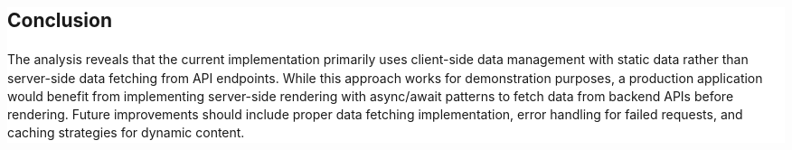 ## Conclusion
The analysis reveals that the current implementation primarily uses client-side data management with static data rather than server-side data fetching from API endpoints. While this approach works for demonstration purposes, a production application would benefit from implementing server-side rendering with async/await patterns to fetch data from backend APIs before rendering. Future improvements should include proper data fetching implementation, error handling for failed requests, and caching strategies for dynamic content.